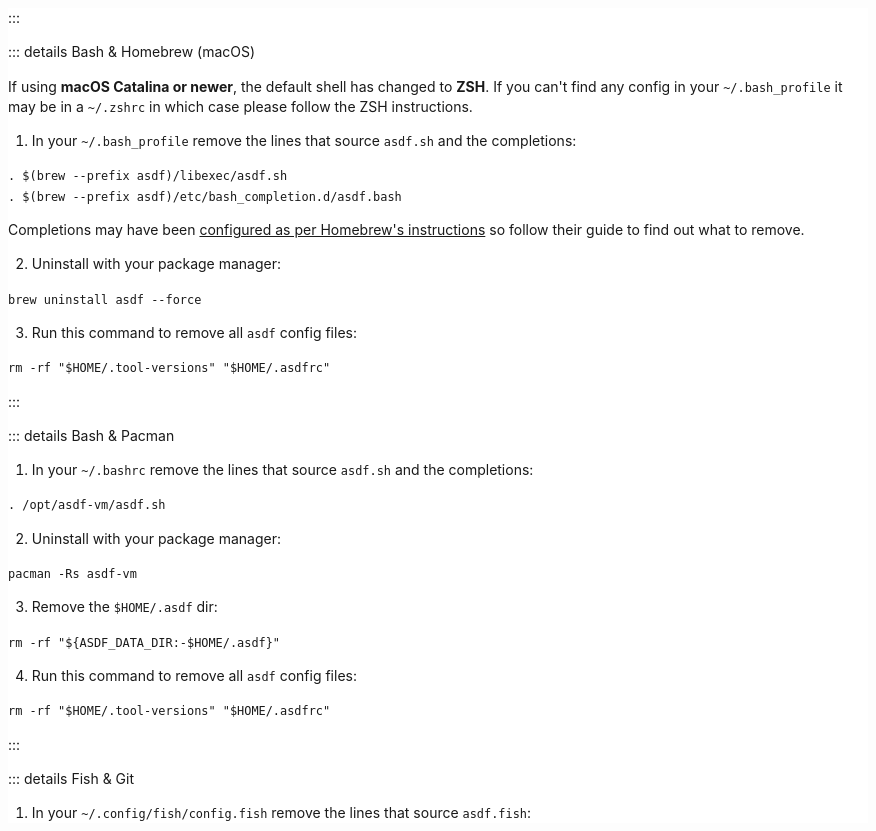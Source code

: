 :::

::: details Bash & Homebrew (macOS)

If using **macOS Catalina or newer**, the default shell has changed to **ZSH**. If you can't find any config in your `~/.bash_profile` it may be in a `~/.zshrc` in which case please follow the ZSH instructions.

1. In your `~/.bash_profile` remove the lines that source `asdf.sh` and the completions:

```shell
. $(brew --prefix asdf)/libexec/asdf.sh
. $(brew --prefix asdf)/etc/bash_completion.d/asdf.bash
```

Completions may have been [configured as per Homebrew's instructions](https://docs.brew.sh/Shell-Completion#configuring-completions-in-bash) so follow their guide to find out what to remove.

2. Uninstall with your package manager:

```shell
brew uninstall asdf --force
```

3. Run this command to remove all `asdf` config files:

```shell
rm -rf "$HOME/.tool-versions" "$HOME/.asdfrc"
```

:::

::: details Bash & Pacman

1. In your `~/.bashrc` remove the lines that source `asdf.sh` and the completions:

```shell
. /opt/asdf-vm/asdf.sh
```

2. Uninstall with your package manager:

```shell
pacman -Rs asdf-vm
```

3. Remove the `$HOME/.asdf` dir:

```shell
rm -rf "${ASDF_DATA_DIR:-$HOME/.asdf}"
```

4. Run this command to remove all `asdf` config files:

```shell
rm -rf "$HOME/.tool-versions" "$HOME/.asdfrc"
```

:::

::: details Fish & Git

1. In your `~/.config/fish/config.fish` remove the lines that source `asdf.fish`:
